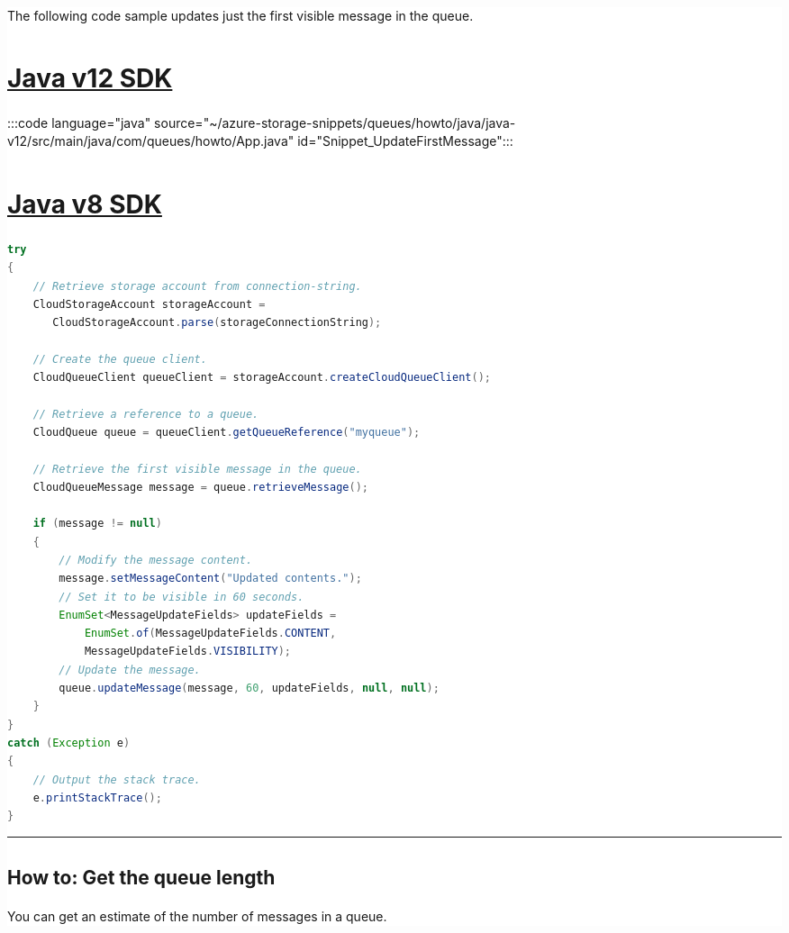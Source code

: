 
The following code sample updates just the first visible message in the queue.

# [Java v12 SDK](#tab/java)

:::code language="java" source="~/azure-storage-snippets/queues/howto/java/java-v12/src/main/java/com/queues/howto/App.java" id="Snippet_UpdateFirstMessage":::

# [Java v8 SDK](#tab/java8)

```java
try
{
    // Retrieve storage account from connection-string.
    CloudStorageAccount storageAccount =
       CloudStorageAccount.parse(storageConnectionString);

    // Create the queue client.
    CloudQueueClient queueClient = storageAccount.createCloudQueueClient();

    // Retrieve a reference to a queue.
    CloudQueue queue = queueClient.getQueueReference("myqueue");

    // Retrieve the first visible message in the queue.
    CloudQueueMessage message = queue.retrieveMessage();

    if (message != null)
    {
        // Modify the message content.
        message.setMessageContent("Updated contents.");
        // Set it to be visible in 60 seconds.
        EnumSet<MessageUpdateFields> updateFields =
            EnumSet.of(MessageUpdateFields.CONTENT,
            MessageUpdateFields.VISIBILITY);
        // Update the message.
        queue.updateMessage(message, 60, updateFields, null, null);
    }
}
catch (Exception e)
{
    // Output the stack trace.
    e.printStackTrace();
}
```

---

## How to: Get the queue length

You can get an estimate of the number of messages in a queue.
